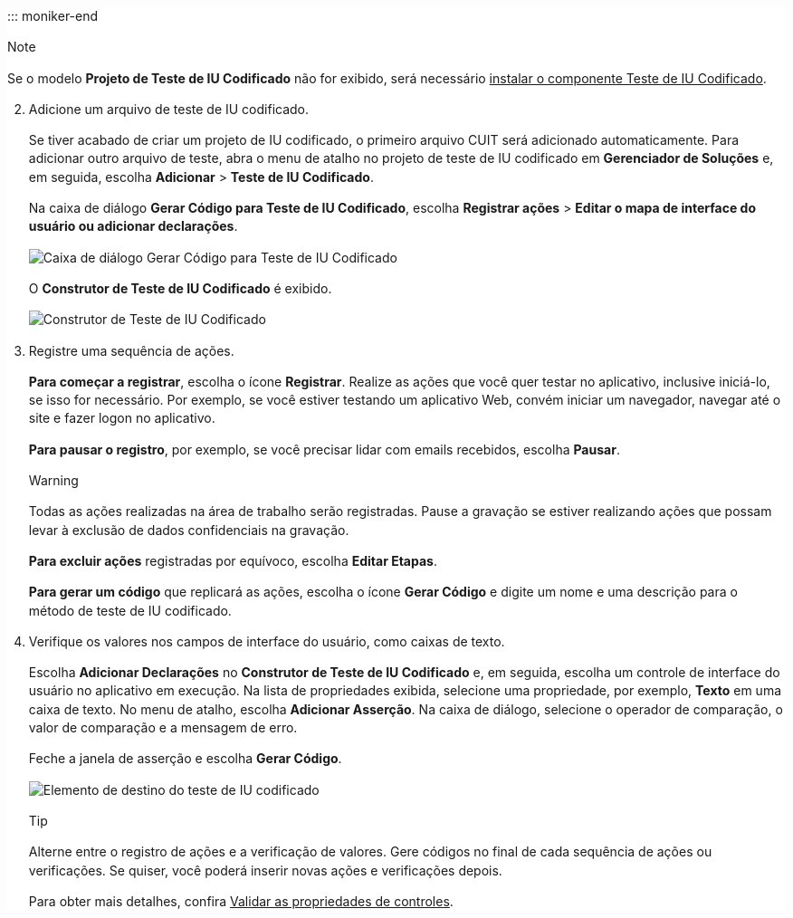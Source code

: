    ::: moniker-end

   > [!NOTE]
   > Se o modelo **Projeto de Teste de IU Codificado** não for exibido, será necessário [instalar o componente Teste de IU Codificado](../test/use-ui-automation-to-test-your-code.md#install-the-coded-ui-test-component).

2. Adicione um arquivo de teste de IU codificado.

     Se tiver acabado de criar um projeto de IU codificado, o primeiro arquivo CUIT será adicionado automaticamente. Para adicionar outro arquivo de teste, abra o menu de atalho no projeto de teste de IU codificado em **Gerenciador de Soluções** e, em seguida, escolha **Adicionar** > **Teste de IU Codificado**.

     Na caixa de diálogo **Gerar Código para Teste de IU Codificado**, escolha **Registrar ações** > **Editar o mapa de interface do usuário ou adicionar declarações**.

     ![Caixa de diálogo Gerar Código para Teste de IU Codificado](media/generate-code-for-coded-ui-test.png)

     O **Construtor de Teste de IU Codificado** é exibido.

     ![Construtor de Teste de IU Codificado](../test/media/codedui_testbuilder.png)

3. Registre uma sequência de ações.

     **Para começar a registrar**, escolha o ícone **Registrar**. Realize as ações que você quer testar no aplicativo, inclusive iniciá-lo, se isso for necessário. Por exemplo, se você estiver testando um aplicativo Web, convém iniciar um navegador, navegar até o site e fazer logon no aplicativo.

     **Para pausar o registro**, por exemplo, se você precisar lidar com emails recebidos, escolha **Pausar**.

    > [!WARNING]
    > Todas as ações realizadas na área de trabalho serão registradas. Pause a gravação se estiver realizando ações que possam levar à exclusão de dados confidenciais na gravação.

     **Para excluir ações** registradas por equívoco, escolha **Editar Etapas**.

     **Para gerar um código** que replicará as ações, escolha o ícone **Gerar Código** e digite um nome e uma descrição para o método de teste de IU codificado.

4. Verifique os valores nos campos de interface do usuário, como caixas de texto.

     Escolha **Adicionar Declarações** no **Construtor de Teste de IU Codificado** e, em seguida, escolha um controle de interface do usuário no aplicativo em execução. Na lista de propriedades exibida, selecione uma propriedade, por exemplo, **Texto** em uma caixa de texto. No menu de atalho, escolha **Adicionar Asserção**. Na caixa de diálogo, selecione o operador de comparação, o valor de comparação e a mensagem de erro.

     Feche a janela de asserção e escolha **Gerar Código**.

     ![Elemento de destino do teste de IU codificado](../test/media/codedui_1.png)

    > [!TIP]
    > Alterne entre o registro de ações e a verificação de valores. Gere códigos no final de cada sequência de ações ou verificações. Se quiser, você poderá inserir novas ações e verificações depois.

     Para obter mais detalhes, confira [Validar as propriedades de controles](#validate-the-properties-of-ui-controls).
